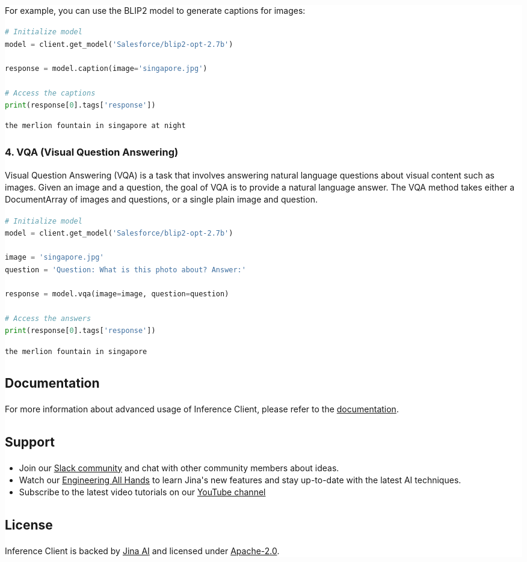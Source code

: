 For example, you can use the BLIP2 model to generate captions for images:

```python
# Initialize model
model = client.get_model('Salesforce/blip2-opt-2.7b')

response = model.caption(image='singapore.jpg')

# Access the captions
print(response[0].tags['response'])
```

```bash
the merlion fountain in singapore at night
```


### 4. VQA (Visual Question Answering)

Visual Question Answering (VQA) is a task that involves answering natural language questions about visual content such as images. 
Given an image and a question, the goal of VQA is to provide a natural language answer.
The VQA method takes either a DocumentArray of images and questions, or a single plain image and question.


```python
# Initialize model
model = client.get_model('Salesforce/blip2-opt-2.7b')

image = 'singapore.jpg'
question = 'Question: What is this photo about? Answer:'

response = model.vqa(image=image, question=question)

# Access the answers
print(response[0].tags['response'])
```

```bash
the merlion fountain in singapore
```

## Documentation

For more information about advanced usage of Inference Client, please refer to the [documentation](https://docs.jina.ai/advanced/experimental/inference-client/).

## Support

- Join our [Slack community](https://slack.jina.ai) and chat with other community members about ideas.
- Watch our [Engineering All Hands](https://youtube.com/playlist?list=PL3UBBWOUVhFYRUa_gpYYKBqEAkO4sxmne) to learn Jina's new features and stay up-to-date with the latest AI techniques.
- Subscribe to the latest video tutorials on our [YouTube channel](https://youtube.com/c/jina-ai)

## License

Inference Client is backed by [Jina AI](https://jina.ai) and licensed under [Apache-2.0](./LICENSE). 